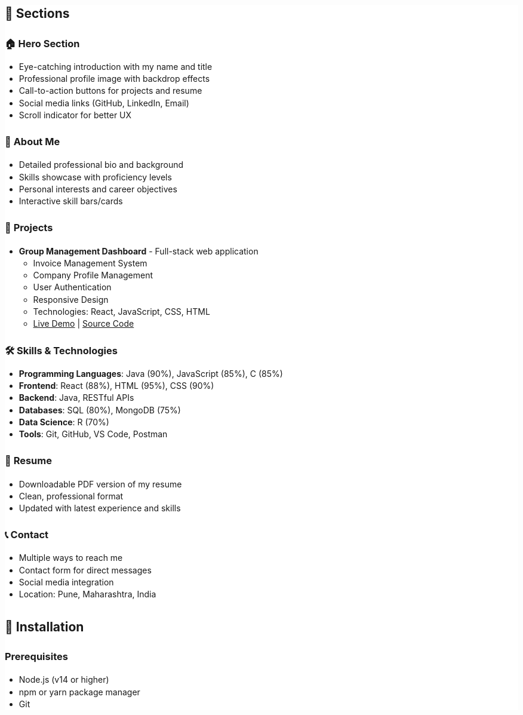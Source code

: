 ## 📱 Sections

### 🏠 **Hero Section**
- Eye-catching introduction with my name and title
- Professional profile image with backdrop effects
- Call-to-action buttons for projects and resume
- Social media links (GitHub, LinkedIn, Email)
- Scroll indicator for better UX

### 💼 **About Me**
- Detailed professional bio and background
- Skills showcase with proficiency levels
- Personal interests and career objectives
- Interactive skill bars/cards

### 🚀 **Projects**
- **Group Management Dashboard** - Full-stack web application
  - Invoice Management System
  - Company Profile Management
  - User Authentication
  - Responsive Design
  - Technologies: React, JavaScript, CSS, HTML
  - [Live Demo](https://group-management-final.vercel.app/) | [Source Code](https://github.com/RehanShaikh23/GroupManagementFinal)

### 🛠️ **Skills & Technologies**
- **Programming Languages**: Java (90%), JavaScript (85%), C (85%)
- **Frontend**: React (88%), HTML (95%), CSS (90%)
- **Backend**: Java, RESTful APIs
- **Databases**: SQL (80%), MongoDB (75%)
- **Data Science**: R (70%)
- **Tools**: Git, GitHub, VS Code, Postman

### 📄 **Resume**
- Downloadable PDF version of my resume
- Clean, professional format
- Updated with latest experience and skills

### 📞 **Contact**
- Multiple ways to reach me
- Contact form for direct messages
- Social media integration
- Location: Pune, Maharashtra, India

## 🚀 Installation

### Prerequisites
- Node.js (v14 or higher)
- npm or yarn package manager
- Git
